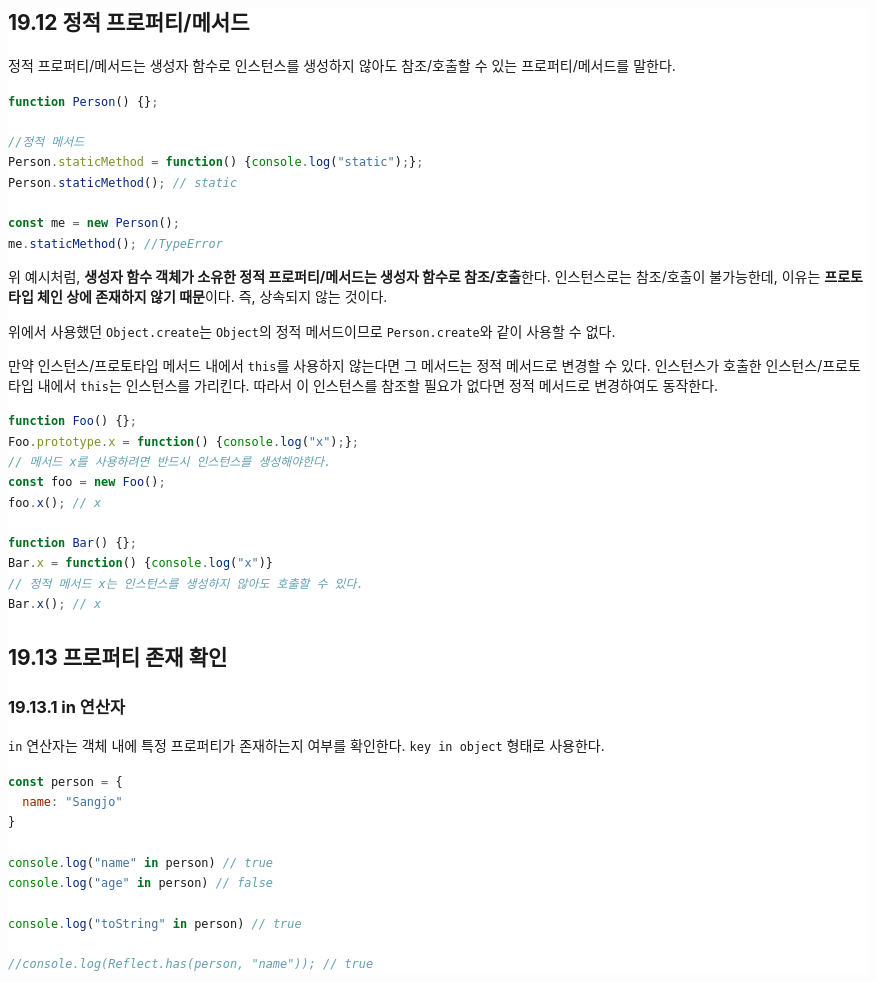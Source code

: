 ## 19.12 정적 프로퍼티/메서드

정적 프로퍼티/메서드는 생성자 함수로 인스턴스를 생성하지 않아도 참조/호출할 수 있는 프로퍼티/메서드를 말한다.

```js
function Person() {};

//정적 메서드
Person.staticMethod = function() {console.log("static");};
Person.staticMethod(); // static

const me = new Person();
me.staticMethod(); //TypeError
```

위 예시처럼, **생성자 함수 객체가 소유한 정적 프로퍼티/메서드는 생성자 함수로 참조/호출**한다.
인스턴스로는 참조/호출이 불가능한데, 이유는 **프로토타입 체인 상에 존재하지 않기 때문**이다.
즉, 상속되지 않는 것이다.

위에서 사용했던 `Object.create`는 `Object`의 정적 메서드이므로 `Person.create`와 같이 사용할 수 없다.

만약 인스턴스/프로토타입 메서드 내에서 `this`를 사용하지 않는다면 그 메서드는 정적 메서드로 변경할 수 있다.
인스턴스가 호출한 인스턴스/프로토타입 내에서 `this`는 인스턴스를 가리킨다.
따라서 이 인스턴스를 참조할 필요가 없다면 정적 메서드로 변경하여도 동작한다.

```js
function Foo() {};
Foo.prototype.x = function() {console.log("x");};
// 메서드 x를 사용하려면 반드시 인스턴스를 생성해야한다.
const foo = new Foo();
foo.x(); // x

function Bar() {};
Bar.x = function() {console.log("x")}
// 정적 메서드 x는 인스턴스를 생성하지 않아도 호출할 수 있다.
Bar.x(); // x
```

## 19.13 프로퍼티 존재 확인

### 19.13.1 in 연산자

`in` 연산자는 객체 내에 특정 프로퍼티가 존재하는지 여부를 확인한다.
`key in object` 형태로 사용한다.

```js
const person = {
  name: "Sangjo"
}

console.log("name" in person) // true
console.log("age" in person) // false

console.log("toString" in person) // true

//console.log(Reflect.has(person, "name")); // true
```

